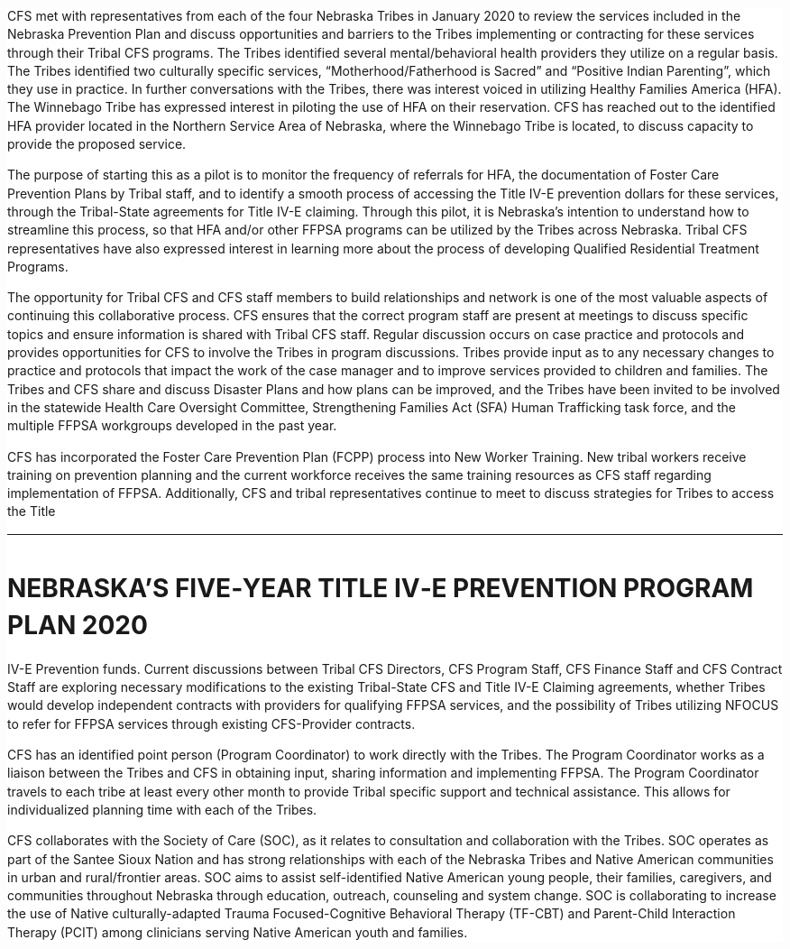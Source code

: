 CFS met with representatives from each of the four Nebraska Tribes in January 2020 to review the services included in the Nebraska Prevention Plan and discuss opportunities and barriers to the Tribes implementing or contracting for these services through their Tribal CFS programs. The Tribes identified several mental/behavioral health providers they utilize on a regular basis. The Tribes identified two culturally specific services, “Motherhood/Fatherhood is Sacred” and “Positive Indian Parenting”, which they use in practice. In further conversations with the Tribes, there was interest voiced in utilizing Healthy Families America (HFA). The Winnebago Tribe has expressed interest in piloting the use of HFA on their reservation. CFS has reached out to the identified HFA provider located in the Northern Service Area of Nebraska, where the Winnebago Tribe is located, to discuss capacity to provide the proposed service.

The purpose of starting this as a pilot is to monitor the frequency of referrals for HFA, the documentation of Foster Care Prevention Plans by Tribal staff, and to identify a smooth process of accessing the Title IV-E prevention dollars for these services, through the Tribal-State agreements for Title IV-E claiming. Through this pilot, it is Nebraska’s intention to understand how to streamline this process, so that HFA and/or other FFPSA programs can be utilized by the Tribes across Nebraska. Tribal CFS representatives have also expressed interest in learning more about the process of developing Qualified Residential Treatment Programs.

The opportunity for Tribal CFS and CFS staff members to build relationships and network is one of the most valuable aspects of continuing this collaborative process. CFS ensures that the correct program staff are present at meetings to discuss specific topics and ensure information is shared with Tribal CFS staff. Regular discussion occurs on case practice and protocols and provides opportunities for CFS to involve the Tribes in program discussions. Tribes provide input as to any necessary changes to practice and protocols that impact the work of the case manager and to improve services provided to children and families. The Tribes and CFS share and discuss Disaster Plans and how plans can be improved, and the Tribes have been invited to be involved in the statewide Health Care Oversight Committee, Strengthening Families Act (SFA) Human Trafficking task force, and the multiple FFPSA workgroups developed in the past year.

CFS has incorporated the Foster Care Prevention Plan (FCPP) process into New Worker Training. New tribal workers receive training on prevention planning and the current workforce receives the same training resources as CFS staff regarding implementation of FFPSA. Additionally, CFS and tribal representatives continue to meet to discuss strategies for Tribes to access the Title

---

# NEBRASKA’S FIVE‑YEAR TITLE IV‑E PREVENTION PROGRAM PLAN 2020

IV-E Prevention funds. Current discussions between Tribal CFS Directors, CFS Program Staff, CFS Finance Staff and CFS Contract Staff are exploring necessary modifications to the existing Tribal-State CFS and Title IV-E Claiming agreements, whether Tribes would develop independent contracts with providers for qualifying FFPSA services, and the possibility of Tribes utilizing NFOCUS to refer for FFPSA services through existing CFS-Provider contracts.

CFS has an identified point person (Program Coordinator) to work directly with the Tribes. The Program Coordinator works as a liaison between the Tribes and CFS in obtaining input, sharing information and implementing FFPSA. The Program Coordinator travels to each tribe at least every other month to provide Tribal specific support and technical assistance. This allows for individualized planning time with each of the Tribes.

CFS collaborates with the Society of Care (SOC), as it relates to consultation and collaboration with the Tribes. SOC operates as part of the Santee Sioux Nation and has strong relationships with each of the Nebraska Tribes and Native American communities in urban and rural/frontier areas. SOC aims to assist self-identified Native American young people, their families, caregivers, and communities throughout Nebraska through education, outreach, counseling and system change. SOC is collaborating to increase the use of Native culturally-adapted Trauma Focused-Cognitive Behavioral Therapy (TF-CBT) and Parent-Child Interaction Therapy (PCIT) among clinicians serving Native American youth and families.
